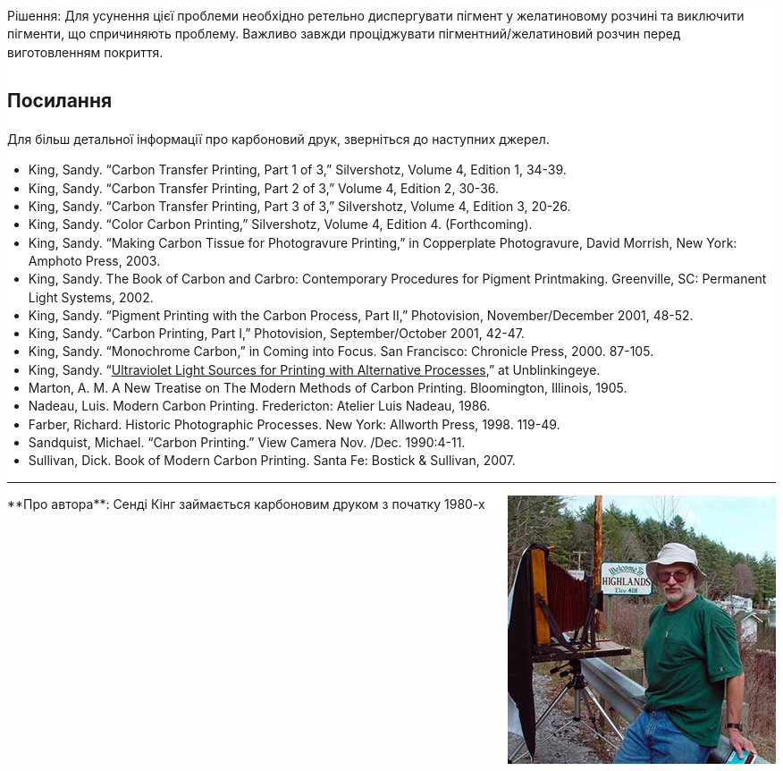 Рішення: Для усунення цієї проблеми необхідно ретельно диспергувати
пігмент у желатиновому розчині та виключити пігменти, що спричиняють
проблему. Важливо завжди проціджувати пігментний/желатиновий розчин
перед виготовленням покриття.

## Посилання

Для більш детальної інформації про карбоновий друк, зверніться до
наступних джерел.

-   King, Sandy. “Carbon Transfer Printing, Part 1 of 3,” Silvershotz,
    Volume 4, Edition 1, 34-39.
-   King, Sandy. “Carbon Transfer Printing, Part 2 of 3,” Volume 4,
    Edition 2, 30-36.
-   King, Sandy. “Carbon Transfer Printing, Part 3 of 3,” Silvershotz,
    Volume 4, Edition 3, 20-26.
-   King, Sandy. “Color Carbon Printing,” Silvershotz, Volume 4,
    Edition 4. (Forthcoming).
-   King, Sandy. “Making Carbon Tissue for Photogravure Printing,” in
    Copperplate Photogravure, David Morrish, New York: Amphoto Press,
    2003.
-   King, Sandy. The Book of Carbon and Carbro: Contemporary Procedures
    for Pigment Printmaking. Greenville, SC: Permanent Light Systems,
    2002.
-   King, Sandy. “Pigment Printing with the Carbon Process, Part II,”
    Photovision, November/December 2001, 48-52.
-   King, Sandy. “Carbon Printing, Part I,” Photovision,
    September/October 2001, 42-47.
-   King, Sandy. “Monochrome Carbon,” in Coming into Focus. San
    Francisco: Chronicle Press, 2000. 87-105.
-   King, Sandy. “[Ultraviolet Light Sources for Printing with
    Alternative
    Processes](https://unblinkingeye.com/Articles/Light/light.html),” at
    Unblinkingeye.
-   Marton, A. M. A New Treatise on The Modern Methods of Carbon
    Printing. Bloomington, Illinois, 1905.
-   Nadeau, Luis. Modern Carbon Printing. Fredericton: Atelier Luis
    Nadeau, 1986.
-   Farber, Richard. Historic Photographic Processes. New York: Allworth
    Press, 1998. 119-49.
-   Sandquist, Michael. “Carbon Printing.” View Camera Nov. /Dec.
    1990:4-11.
-   Sullivan, Dick. Book of Modern Carbon Printing. Santa Fe: Bostick &
    Sullivan, 2007.

---

<img style="float: right;" src="/images/carbon-transfer-process/sandy-king.jpg">
**Про автора**: Сенді Кінг займається карбоновим друком з початку 1980-х
